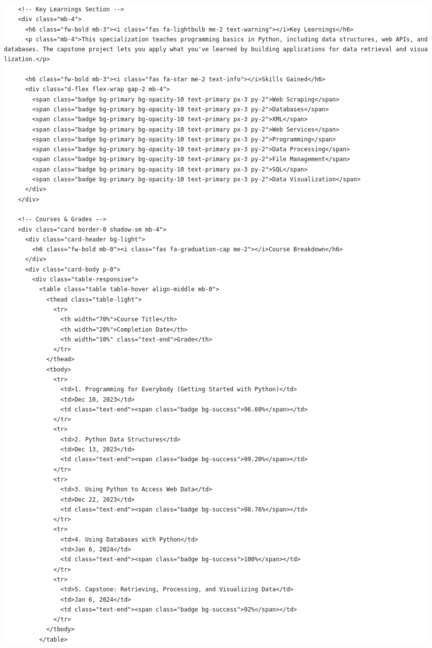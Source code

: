         <!-- Key Learnings Section -->
        <div class="mb-4">
          <h6 class="fw-bold mb-3"><i class="fas fa-lightbulb me-2 text-warning"></i>Key Learnings</h6>
          <p class="mb-4">This specialization teaches programming basics in Python, including data structures, web APIs, and databases. The capstone project lets you apply what you've learned by building applications for data retrieval and visualization.</p>
          
          <h6 class="fw-bold mb-3"><i class="fas fa-star me-2 text-info"></i>Skills Gained</h6>
          <div class="d-flex flex-wrap gap-2 mb-4">
            <span class="badge bg-primary bg-opacity-10 text-primary px-3 py-2">Web Scraping</span>
            <span class="badge bg-primary bg-opacity-10 text-primary px-3 py-2">Databases</span>
            <span class="badge bg-primary bg-opacity-10 text-primary px-3 py-2">XML</span>
            <span class="badge bg-primary bg-opacity-10 text-primary px-3 py-2">Web Services</span>
            <span class="badge bg-primary bg-opacity-10 text-primary px-3 py-2">Programming</span>
            <span class="badge bg-primary bg-opacity-10 text-primary px-3 py-2">Data Processing</span>
            <span class="badge bg-primary bg-opacity-10 text-primary px-3 py-2">File Management</span>
            <span class="badge bg-primary bg-opacity-10 text-primary px-3 py-2">SQL</span>
            <span class="badge bg-primary bg-opacity-10 text-primary px-3 py-2">Data Visualization</span>
          </div>
        </div>

        <!-- Courses & Grades -->
        <div class="card border-0 shadow-sm mb-4">
          <div class="card-header bg-light">
            <h6 class="fw-bold mb-0"><i class="fas fa-graduation-cap me-2"></i>Course Breakdown</h6>
          </div>
          <div class="card-body p-0">
            <div class="table-responsive">
              <table class="table table-hover align-middle mb-0">
                <thead class="table-light">
                  <tr>
                    <th width="70%">Course Title</th>
                    <th width="20%">Completion Date</th>
                    <th width="10%" class="text-end">Grade</th>
                  </tr>
                </thead>
                <tbody>
                  <tr>
                    <td>1. Programming for Everybody (Getting Started with Python)</td>
                    <td>Dec 10, 2023</td>
                    <td class="text-end"><span class="badge bg-success">96.60%</span></td>
                  </tr>
                  <tr>
                    <td>2. Python Data Structures</td>
                    <td>Dec 13, 2023</td>
                    <td class="text-end"><span class="badge bg-success">99.20%</span></td>
                  </tr>
                  <tr>
                    <td>3. Using Python to Access Web Data</td>
                    <td>Dec 22, 2023</td>
                    <td class="text-end"><span class="badge bg-success">98.76%</span></td>
                  </tr>
                  <tr>
                    <td>4. Using Databases with Python</td>
                    <td>Jan 6, 2024</td>
                    <td class="text-end"><span class="badge bg-success">100%</span></td>
                  </tr>
                  <tr>
                    <td>5. Capstone: Retrieving, Processing, and Visualizing Data</td>
                    <td>Jan 6, 2024</td>
                    <td class="text-end"><span class="badge bg-success">92%</span></td>
                  </tr>
                </tbody>
              </table>